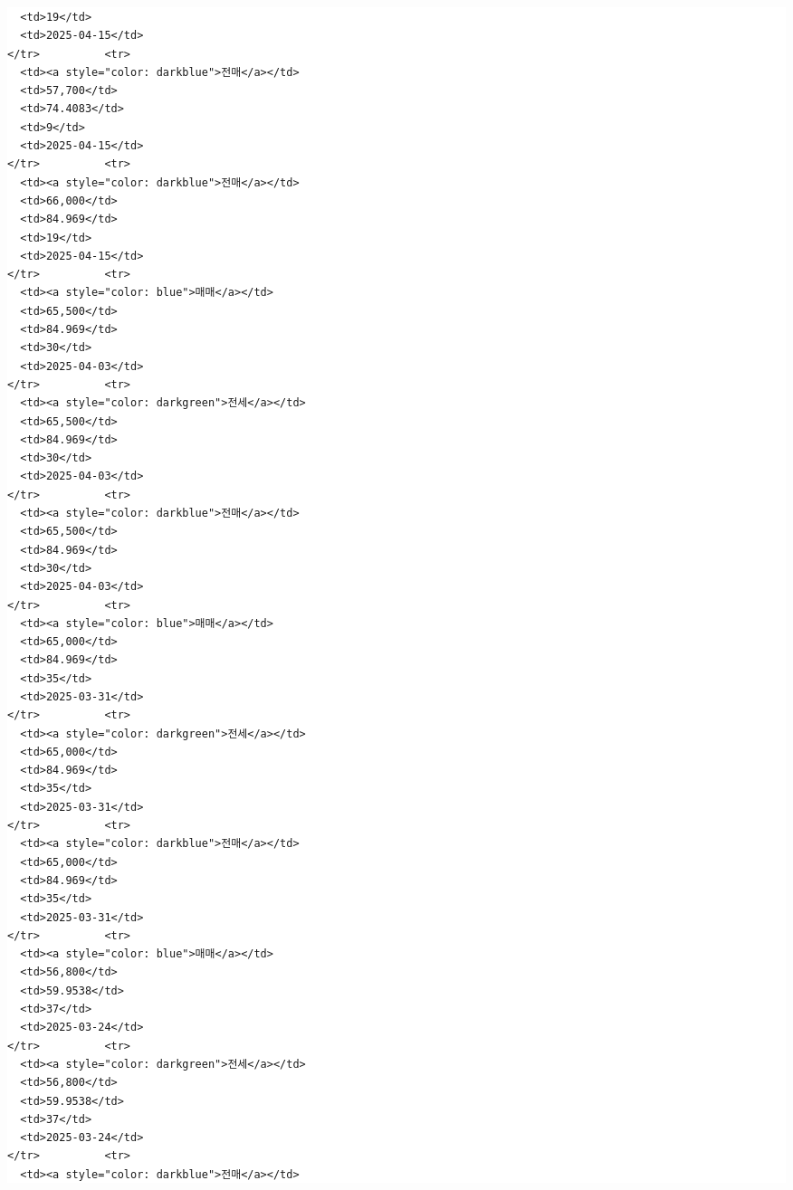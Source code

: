      <td>19</td>
      <td>2025-04-15</td>
    </tr>          <tr>
      <td><a style="color: darkblue">전매</a></td>
      <td>57,700</td>
      <td>74.4083</td>
      <td>9</td>
      <td>2025-04-15</td>
    </tr>          <tr>
      <td><a style="color: darkblue">전매</a></td>
      <td>66,000</td>
      <td>84.969</td>
      <td>19</td>
      <td>2025-04-15</td>
    </tr>          <tr>
      <td><a style="color: blue">매매</a></td>
      <td>65,500</td>
      <td>84.969</td>
      <td>30</td>
      <td>2025-04-03</td>
    </tr>          <tr>
      <td><a style="color: darkgreen">전세</a></td>
      <td>65,500</td>
      <td>84.969</td>
      <td>30</td>
      <td>2025-04-03</td>
    </tr>          <tr>
      <td><a style="color: darkblue">전매</a></td>
      <td>65,500</td>
      <td>84.969</td>
      <td>30</td>
      <td>2025-04-03</td>
    </tr>          <tr>
      <td><a style="color: blue">매매</a></td>
      <td>65,000</td>
      <td>84.969</td>
      <td>35</td>
      <td>2025-03-31</td>
    </tr>          <tr>
      <td><a style="color: darkgreen">전세</a></td>
      <td>65,000</td>
      <td>84.969</td>
      <td>35</td>
      <td>2025-03-31</td>
    </tr>          <tr>
      <td><a style="color: darkblue">전매</a></td>
      <td>65,000</td>
      <td>84.969</td>
      <td>35</td>
      <td>2025-03-31</td>
    </tr>          <tr>
      <td><a style="color: blue">매매</a></td>
      <td>56,800</td>
      <td>59.9538</td>
      <td>37</td>
      <td>2025-03-24</td>
    </tr>          <tr>
      <td><a style="color: darkgreen">전세</a></td>
      <td>56,800</td>
      <td>59.9538</td>
      <td>37</td>
      <td>2025-03-24</td>
    </tr>          <tr>
      <td><a style="color: darkblue">전매</a></td>